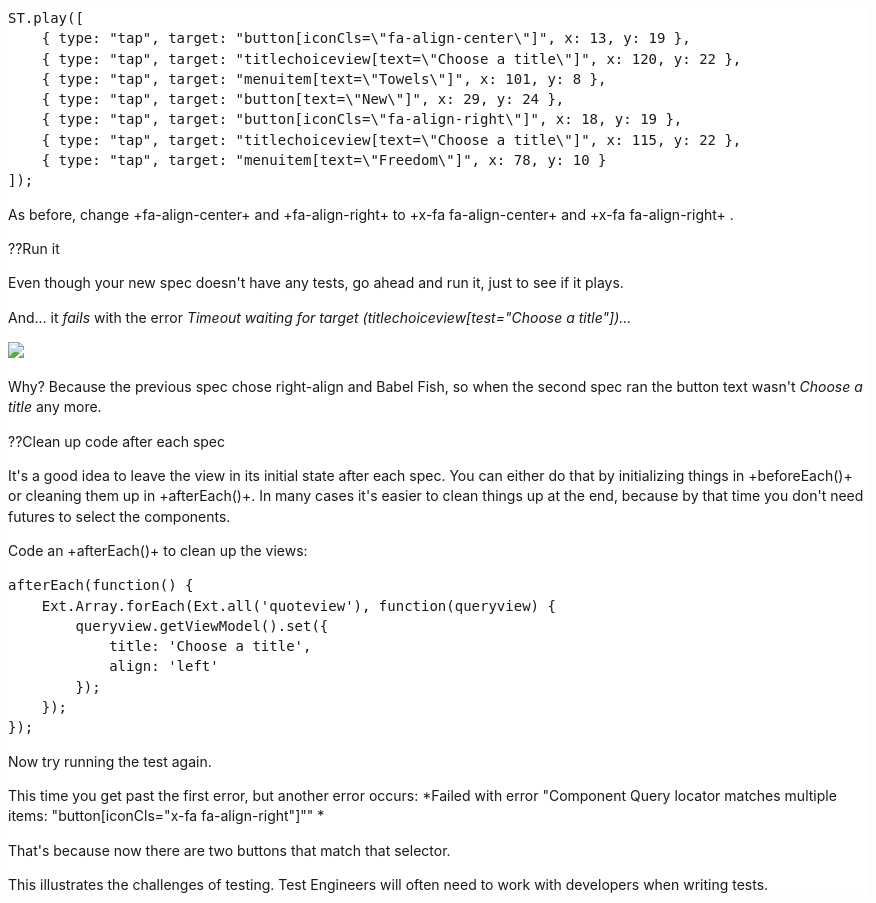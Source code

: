 <pre class="runnable readonly 300">
ST.play([
    { type: "tap", target: "button[iconCls=\"fa-align-center\"]", x: 13, y: 19 },
    { type: "tap", target: "titlechoiceview[text=\"Choose a title\"]", x: 120, y: 22 },
    { type: "tap", target: "menuitem[text=\"Towels\"]", x: 101, y: 8 },
    { type: "tap", target: "button[text=\"New\"]", x: 29, y: 24 },
    { type: "tap", target: "button[iconCls=\"fa-align-right\"]", x: 18, y: 19 },
    { type: "tap", target: "titlechoiceview[text=\"Choose a title\"]", x: 115, y: 22 },
    { type: "tap", target: "menuitem[text=\"Freedom\"]", x: 78, y: 10 }
]);</pre>

As before, change +fa-align-center\+ and +fa-align-right\+ to +x-fa fa-align-center\+ and +x-fa fa-align-right\+ .

??Run it

Even though your new spec doesn't have any tests, go ahead and run it, just to see if it plays.

And... it *fails* with the error *Timeout waiting for target (titlechoiceview[test="Choose a title"])...*

<img src="resources/images/senchatest/TwoQuoteViewFails.jpg"/>

Why? Because the previous spec chose right-align and Babel Fish, so when the second spec ran the
button text wasn't *Choose a title* any more. 


??Clean up code after each spec

It's a good idea to leave the view in its initial state after each spec. You can either do that
by initializing things in +beforeEach()+ or cleaning them up in +afterEach()+. In many cases it's
easier to clean things up at the end, because by that time you don't need futures to select the 
components.

Code an +afterEach()+ to clean up the views:

<pre class="runnable readonly 200">
afterEach(function() {
    Ext.Array.forEach(Ext.all('quoteview'), function(queryview) {
        queryview.getViewModel().set({
            title: 'Choose a title',
            align: 'left'
        });
    });
});</pre>

Now try running the test again.

This time you get past the first error, but another error occurs: *Failed with error "Component Query locator matches multiple items: "button[iconCls="x-fa fa-align-right"]""
*

That's because now there are two buttons that match that selector. 

This illustrates the challenges of testing. Test Engineers will often need to work with developers when writing tests. 


